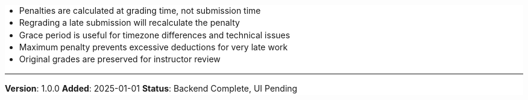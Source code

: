- Penalties are calculated at grading time, not submission time
- Regrading a late submission will recalculate the penalty
- Grace period is useful for timezone differences and technical issues
- Maximum penalty prevents excessive deductions for very late work
- Original grades are preserved for instructor review

---

**Version**: 1.0.0
**Added**: 2025-01-01
**Status**: Backend Complete, UI Pending
